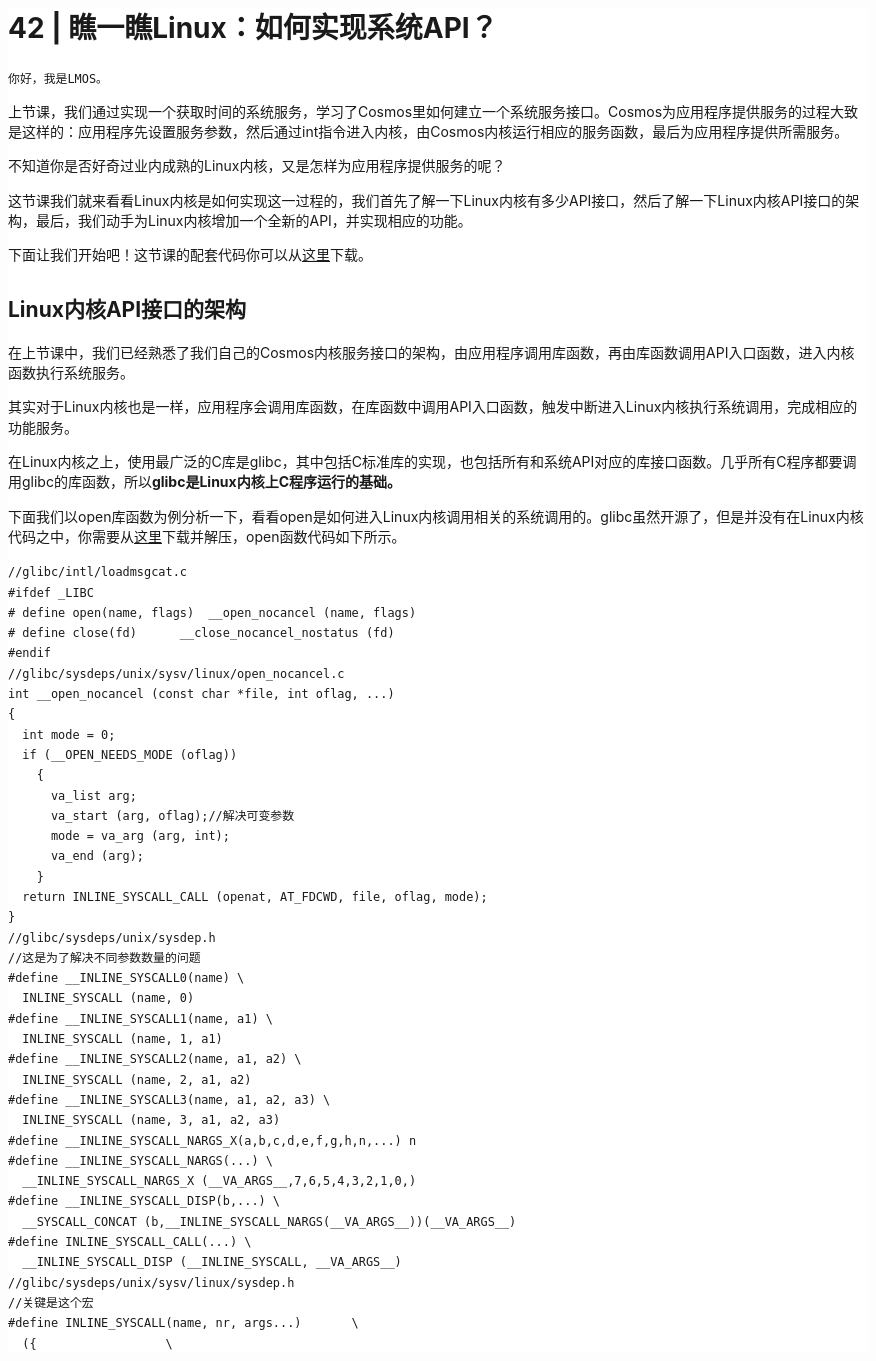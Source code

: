 # 42 | 瞧一瞧Linux：如何实现系统API？

    你好，我是LMOS。

上节课，我们通过实现一个获取时间的系统服务，学习了Cosmos里如何建立一个系统服务接口。Cosmos为应用程序提供服务的过程大致是这样的：应用程序先设置服务参数，然后通过int指令进入内核，由Cosmos内核运行相应的服务函数，最后为应用程序提供所需服务。

不知道你是否好奇过业内成熟的Linux内核，又是怎样为应用程序提供服务的呢？

这节课我们就来看看Linux内核是如何实现这一过程的，我们首先了解一下Linux内核有多少API接口，然后了解一下Linux内核API接口的架构，最后，我们动手为Linux内核增加一个全新的API，并实现相应的功能。

下面让我们开始吧！这节课的配套代码你可以从[这里](https://gitee.com/lmos/cosmos/tree/master/lesson42)下载。

## Linux内核API接口的架构

在上节课中，我们已经熟悉了我们自己的Cosmos内核服务接口的架构，由应用程序调用库函数，再由库函数调用API入口函数，进入内核函数执行系统服务。

其实对于Linux内核也是一样，应用程序会调用库函数，在库函数中调用API入口函数，触发中断进入Linux内核执行系统调用，完成相应的功能服务。

在Linux内核之上，使用最广泛的C库是glibc，其中包括C标准库的实现，也包括所有和系统API对应的库接口函数。几乎所有C程序都要调用glibc的库函数，所以**glibc是Linux内核上C程序运行的基础。**

下面我们以open库函数为例分析一下，看看open是如何进入Linux内核调用相关的系统调用的。glibc虽然开源了，但是并没有在Linux内核代码之中，你需要从[这里](https://www.gnu.org/software/libc/sources.html)下载并解压，open函数代码如下所示。

```
//glibc/intl/loadmsgcat.c
#ifdef _LIBC
# define open(name, flags)  __open_nocancel (name, flags)
# define close(fd)      __close_nocancel_nostatus (fd)
#endif
//glibc/sysdeps/unix/sysv/linux/open_nocancel.c
int __open_nocancel (const char *file, int oflag, ...)
{
  int mode = 0;
  if (__OPEN_NEEDS_MODE (oflag))
    {
      va_list arg;
      va_start (arg, oflag);//解决可变参数
      mode = va_arg (arg, int);
      va_end (arg);
    }
  return INLINE_SYSCALL_CALL (openat, AT_FDCWD, file, oflag, mode);
}
//glibc/sysdeps/unix/sysdep.h
//这是为了解决不同参数数量的问题
#define __INLINE_SYSCALL0(name) \
  INLINE_SYSCALL (name, 0)
#define __INLINE_SYSCALL1(name, a1) \
  INLINE_SYSCALL (name, 1, a1)
#define __INLINE_SYSCALL2(name, a1, a2) \
  INLINE_SYSCALL (name, 2, a1, a2)
#define __INLINE_SYSCALL3(name, a1, a2, a3) \
  INLINE_SYSCALL (name, 3, a1, a2, a3)
#define __INLINE_SYSCALL_NARGS_X(a,b,c,d,e,f,g,h,n,...) n
#define __INLINE_SYSCALL_NARGS(...) \
  __INLINE_SYSCALL_NARGS_X (__VA_ARGS__,7,6,5,4,3,2,1,0,)
#define __INLINE_SYSCALL_DISP(b,...) \
  __SYSCALL_CONCAT (b,__INLINE_SYSCALL_NARGS(__VA_ARGS__))(__VA_ARGS__)
#define INLINE_SYSCALL_CALL(...) \
  __INLINE_SYSCALL_DISP (__INLINE_SYSCALL, __VA_ARGS__)
//glibc/sysdeps/unix/sysv/linux/sysdep.h
//关键是这个宏
#define INLINE_SYSCALL(name, nr, args...)       \
  ({                  \
```